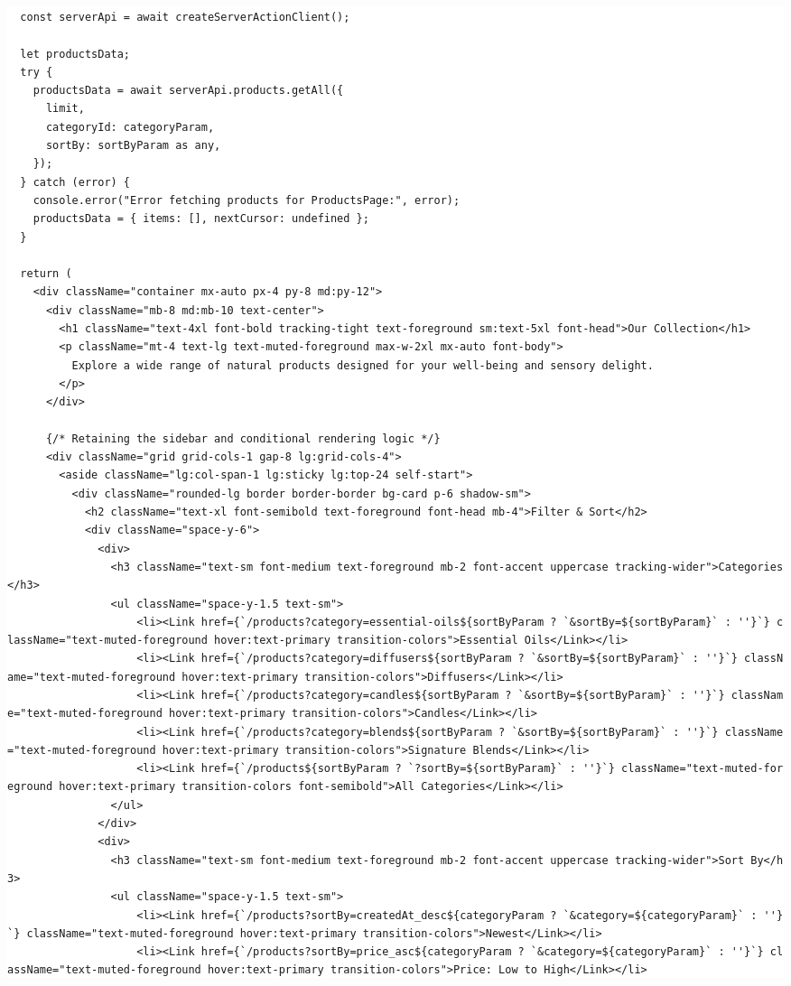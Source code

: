 ```tsx
  const serverApi = await createServerActionClient();

  let productsData;
  try {
    productsData = await serverApi.products.getAll({
      limit,
      categoryId: categoryParam,
      sortBy: sortByParam as any,
    });
  } catch (error) {
    console.error("Error fetching products for ProductsPage:", error);
    productsData = { items: [], nextCursor: undefined };
  }

  return (
    <div className="container mx-auto px-4 py-8 md:py-12">
      <div className="mb-8 md:mb-10 text-center">
        <h1 className="text-4xl font-bold tracking-tight text-foreground sm:text-5xl font-head">Our Collection</h1>
        <p className="mt-4 text-lg text-muted-foreground max-w-2xl mx-auto font-body">
          Explore a wide range of natural products designed for your well-being and sensory delight.
        </p>
      </div>

      {/* Retaining the sidebar and conditional rendering logic */}
      <div className="grid grid-cols-1 gap-8 lg:grid-cols-4">
        <aside className="lg:col-span-1 lg:sticky lg:top-24 self-start">
          <div className="rounded-lg border border-border bg-card p-6 shadow-sm">
            <h2 className="text-xl font-semibold text-foreground font-head mb-4">Filter & Sort</h2>
            <div className="space-y-6">
              <div>
                <h3 className="text-sm font-medium text-foreground mb-2 font-accent uppercase tracking-wider">Categories</h3>
                <ul className="space-y-1.5 text-sm">
                    <li><Link href={`/products?category=essential-oils${sortByParam ? `&sortBy=${sortByParam}` : ''}`} className="text-muted-foreground hover:text-primary transition-colors">Essential Oils</Link></li>
                    <li><Link href={`/products?category=diffusers${sortByParam ? `&sortBy=${sortByParam}` : ''}`} className="text-muted-foreground hover:text-primary transition-colors">Diffusers</Link></li>
                    <li><Link href={`/products?category=candles${sortByParam ? `&sortBy=${sortByParam}` : ''}`} className="text-muted-foreground hover:text-primary transition-colors">Candles</Link></li>
                    <li><Link href={`/products?category=blends${sortByParam ? `&sortBy=${sortByParam}` : ''}`} className="text-muted-foreground hover:text-primary transition-colors">Signature Blends</Link></li>
                    <li><Link href={`/products${sortByParam ? `?sortBy=${sortByParam}` : ''}`} className="text-muted-foreground hover:text-primary transition-colors font-semibold">All Categories</Link></li>
                </ul>
              </div>
              <div>
                <h3 className="text-sm font-medium text-foreground mb-2 font-accent uppercase tracking-wider">Sort By</h3>
                <ul className="space-y-1.5 text-sm">
                    <li><Link href={`/products?sortBy=createdAt_desc${categoryParam ? `&category=${categoryParam}` : ''}`} className="text-muted-foreground hover:text-primary transition-colors">Newest</Link></li>
                    <li><Link href={`/products?sortBy=price_asc${categoryParam ? `&category=${categoryParam}` : ''}`} className="text-muted-foreground hover:text-primary transition-colors">Price: Low to High</Link></li>
```